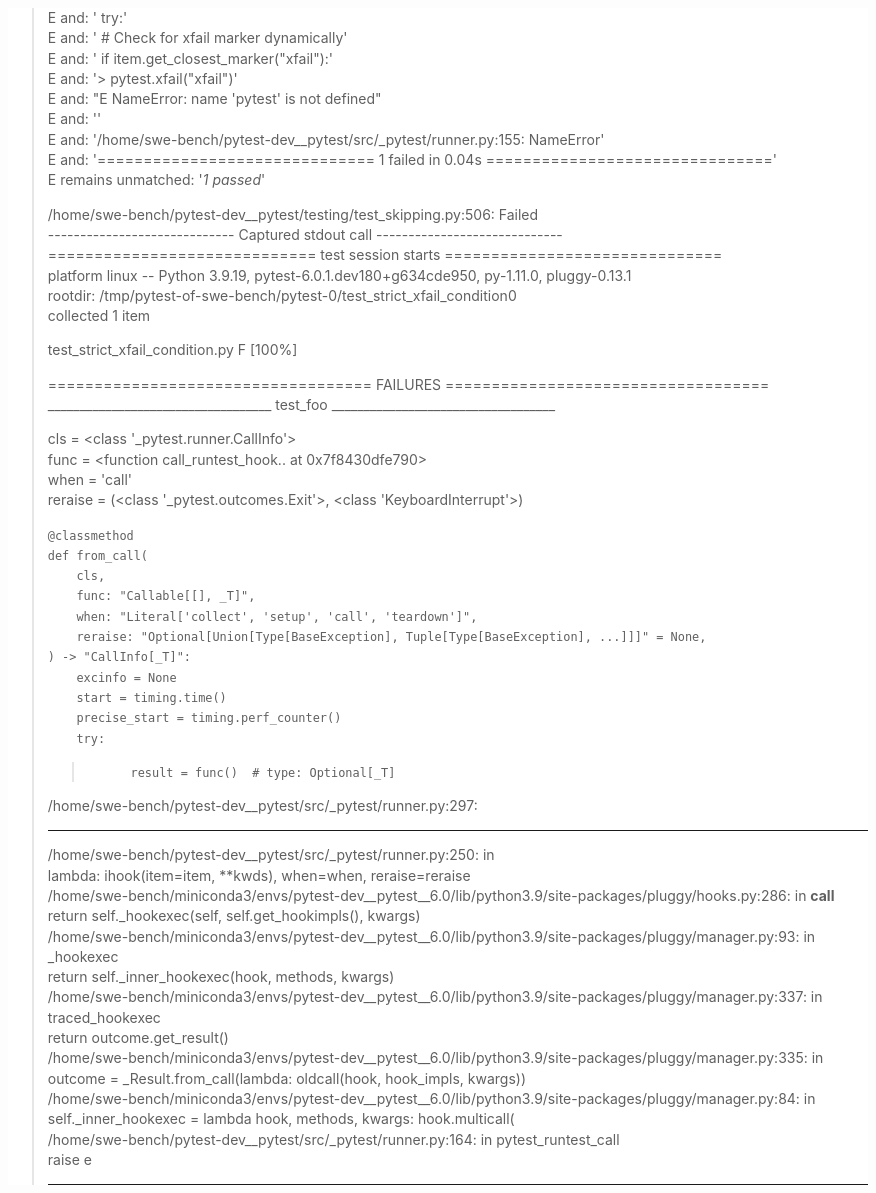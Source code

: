 > E           and: '        try:'  
> E           and: '            # Check for xfail marker dynamically'  
> E           and: '            if item.get_closest_marker("xfail"):'  
> E           and: '>               pytest.xfail("xfail")'  
> E           and: "E               NameError: name 'pytest' is not defined"  
> E           and: ''  
> E           and: '/home/swe-bench/pytest-dev__pytest/src/_pytest/runner.py:155: NameError'  
> E           and: '============================== 1 failed in 0.04s ==============================='  
> E       remains unmatched: '*1 passed*'  
>   
> /home/swe-bench/pytest-dev__pytest/testing/test_skipping.py:506: Failed  
> ----------------------------- Captured stdout call -----------------------------  
> ============================= test session starts ==============================  
> platform linux -- Python 3.9.19, pytest-6.0.1.dev180+g634cde950, py-1.11.0, pluggy-0.13.1  
> rootdir: /tmp/pytest-of-swe-bench/pytest-0/test_strict_xfail_condition0  
> collected 1 item  
>   
> test_strict_xfail_condition.py F                                         [100%]  
>   
> =================================== FAILURES ===================================  
> ___________________________________ test_foo ___________________________________  
>   
> cls = <class '_pytest.runner.CallInfo'>  
> func = <function call_runtest_hook.<locals>.<lambda> at 0x7f8430dfe790>  
> when = 'call'  
> reraise = (<class '_pytest.outcomes.Exit'>, <class 'KeyboardInterrupt'>)  
>   
>     @classmethod  
>     def from_call(  
>         cls,  
>         func: "Callable[[], _T]",  
>         when: "Literal['collect', 'setup', 'call', 'teardown']",  
>         reraise: "Optional[Union[Type[BaseException], Tuple[Type[BaseException], ...]]]" = None,  
>     ) -> "CallInfo[_T]":  
>         excinfo = None  
>         start = timing.time()  
>         precise_start = timing.perf_counter()  
>         try:  
> >           result = func()  # type: Optional[_T]  
>   
> /home/swe-bench/pytest-dev__pytest/src/_pytest/runner.py:297:   
> _ _ _ _ _ _ _ _ _ _ _ _ _ _ _ _ _ _ _ _ _ _ _ _ _ _ _ _ _ _ _ _ _ _ _ _ _ _ _ _   
> /home/swe-bench/pytest-dev__pytest/src/_pytest/runner.py:250: in <lambda>  
>     lambda: ihook(item=item, **kwds), when=when, reraise=reraise  
> /home/swe-bench/miniconda3/envs/pytest-dev__pytest__6.0/lib/python3.9/site-packages/pluggy/hooks.py:286: in __call__  
>     return self._hookexec(self, self.get_hookimpls(), kwargs)  
> /home/swe-bench/miniconda3/envs/pytest-dev__pytest__6.0/lib/python3.9/site-packages/pluggy/manager.py:93: in _hookexec  
>     return self._inner_hookexec(hook, methods, kwargs)  
> /home/swe-bench/miniconda3/envs/pytest-dev__pytest__6.0/lib/python3.9/site-packages/pluggy/manager.py:337: in traced_hookexec  
>     return outcome.get_result()  
> /home/swe-bench/miniconda3/envs/pytest-dev__pytest__6.0/lib/python3.9/site-packages/pluggy/manager.py:335: in <lambda>  
>     outcome = _Result.from_call(lambda: oldcall(hook, hook_impls, kwargs))  
> /home/swe-bench/miniconda3/envs/pytest-dev__pytest__6.0/lib/python3.9/site-packages/pluggy/manager.py:84: in <lambda>  
>     self._inner_hookexec = lambda hook, methods, kwargs: hook.multicall(  
> /home/swe-bench/pytest-dev__pytest/src/_pytest/runner.py:164: in pytest_runtest_call  
>     raise e  
> _ _ _ _ _ _ _ _ _ _ _ _ _ _ _ _ _ _ _ _ _ _ _ _ _ _ _ _ _ _ _ _ _ _ _ _ _ _ _ _   
>   